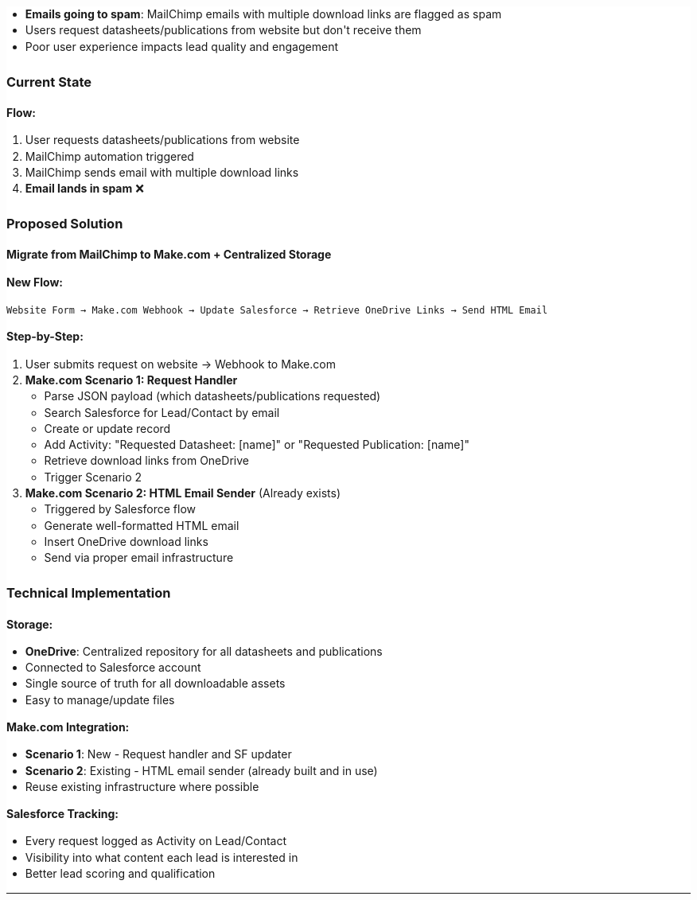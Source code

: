 - **Emails going to spam**: MailChimp emails with multiple download links are flagged as spam
- Users request datasheets/publications from website but don't receive them
- Poor user experience impacts lead quality and engagement

### Current State

**Flow:**

1. User requests datasheets/publications from website
2. MailChimp automation triggered
3. MailChimp sends email with multiple download links
4. **Email lands in spam** ❌

### Proposed Solution

**Migrate from MailChimp to Make.com + Centralized Storage**

**New Flow:**

```
Website Form → Make.com Webhook → Update Salesforce → Retrieve OneDrive Links → Send HTML Email
```

**Step-by-Step:**

1. User submits request on website → Webhook to Make.com
2. **Make.com Scenario 1: Request Handler**
   - Parse JSON payload (which datasheets/publications requested)
   - Search Salesforce for Lead/Contact by email
   - Create or update record
   - Add Activity: "Requested Datasheet: [name]" or "Requested Publication: [name]"
   - Retrieve download links from OneDrive
   - Trigger Scenario 2
3. **Make.com Scenario 2: HTML Email Sender** (Already exists)
   - Triggered by Salesforce flow
   - Generate well-formatted HTML email
   - Insert OneDrive download links
   - Send via proper email infrastructure

### Technical Implementation

**Storage:**

- **OneDrive**: Centralized repository for all datasheets and publications
- Connected to Salesforce account
- Single source of truth for all downloadable assets
- Easy to manage/update files

**Make.com Integration:**

- **Scenario 1**: New - Request handler and SF updater
- **Scenario 2**: Existing - HTML email sender (already built and in use)
- Reuse existing infrastructure where possible

**Salesforce Tracking:**

- Every request logged as Activity on Lead/Contact
- Visibility into what content each lead is interested in
- Better lead scoring and qualification

---